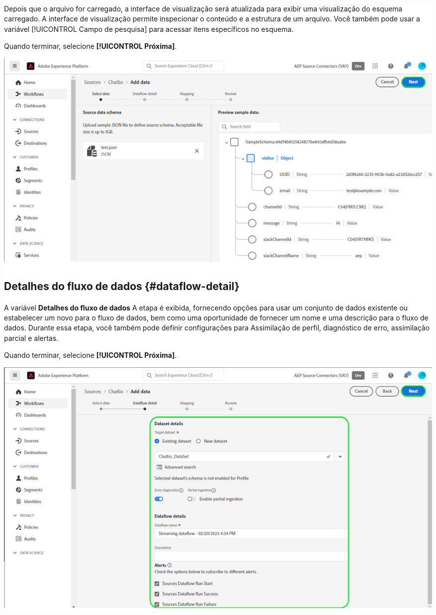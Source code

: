 Depois que o arquivo for carregado, a interface de visualização será atualizada para exibir uma visualização do esquema carregado. A interface de visualização permite inspecionar o conteúdo e a estrutura de um arquivo. Você também pode usar a variável [!UICONTROL Campo de pesquisa] para acessar itens específicos no esquema.

Quando terminar, selecione **[!UICONTROL Próxima]**.

![A etapa de visualização do fluxo de trabalho de origens.](../../../../images/tutorials/create/marketing-automation/chatlio-webhook/preview.png)

## Detalhes do fluxo de dados {#dataflow-detail}

A variável **Detalhes do fluxo de dados** A etapa é exibida, fornecendo opções para usar um conjunto de dados existente ou estabelecer um novo para o fluxo de dados, bem como uma oportunidade de fornecer um nome e uma descrição para o fluxo de dados. Durante essa etapa, você também pode definir configurações para Assimilação de perfil, diagnóstico de erro, assimilação parcial e alertas.

Quando terminar, selecione **[!UICONTROL Próxima]**.

![A etapa detalhada do fluxo de dados do fluxo de trabalho de origens.](../../../../images/tutorials/create/marketing-automation/chatlio-webhook/dataflow-detail.png)
